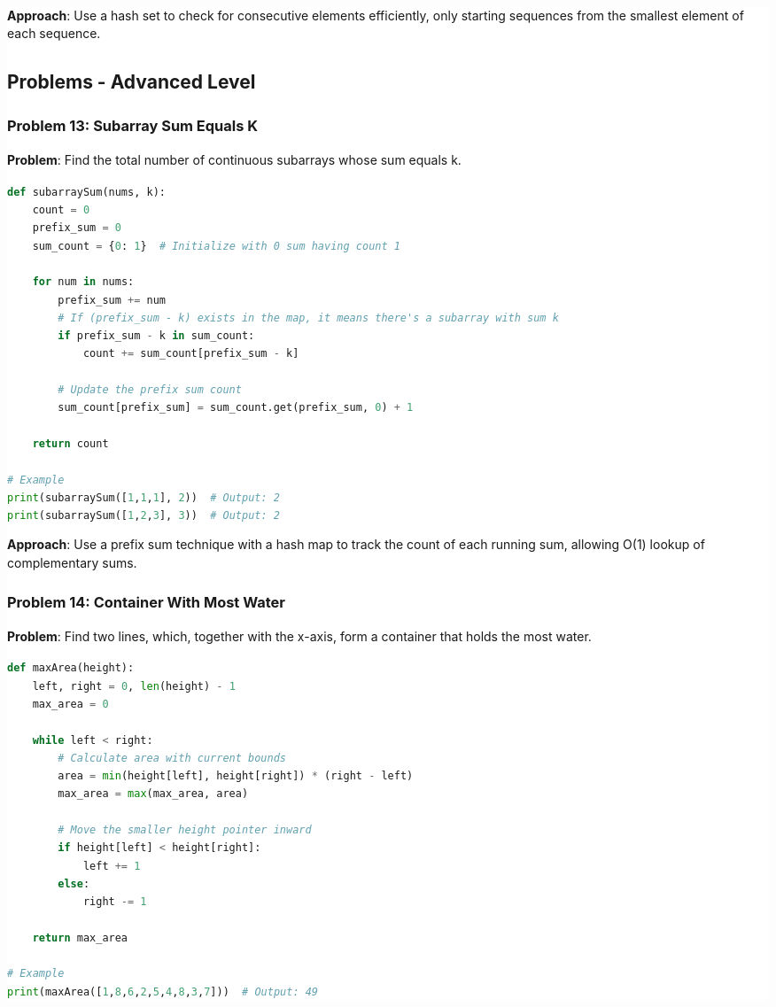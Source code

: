 **Approach**: Use a hash set to check for consecutive elements efficiently, only starting sequences from the smallest element of each sequence.

## Problems - Advanced Level

### Problem 13: Subarray Sum Equals K
**Problem**: Find the total number of continuous subarrays whose sum equals k.

```python
def subarraySum(nums, k):
    count = 0
    prefix_sum = 0
    sum_count = {0: 1}  # Initialize with 0 sum having count 1
    
    for num in nums:
        prefix_sum += num
        # If (prefix_sum - k) exists in the map, it means there's a subarray with sum k
        if prefix_sum - k in sum_count:
            count += sum_count[prefix_sum - k]
        
        # Update the prefix sum count
        sum_count[prefix_sum] = sum_count.get(prefix_sum, 0) + 1
    
    return count

# Example
print(subarraySum([1,1,1], 2))  # Output: 2
print(subarraySum([1,2,3], 3))  # Output: 2
```

**Approach**: Use a prefix sum technique with a hash map to track the count of each running sum, allowing O(1) lookup of complementary sums.

### Problem 14: Container With Most Water
**Problem**: Find two lines, which, together with the x-axis, form a container that holds the most water.

```python
def maxArea(height):
    left, right = 0, len(height) - 1
    max_area = 0
    
    while left < right:
        # Calculate area with current bounds
        area = min(height[left], height[right]) * (right - left)
        max_area = max(max_area, area)
        
        # Move the smaller height pointer inward
        if height[left] < height[right]:
            left += 1
        else:
            right -= 1
    
    return max_area

# Example
print(maxArea([1,8,6,2,5,4,8,3,7]))  # Output: 49
```
